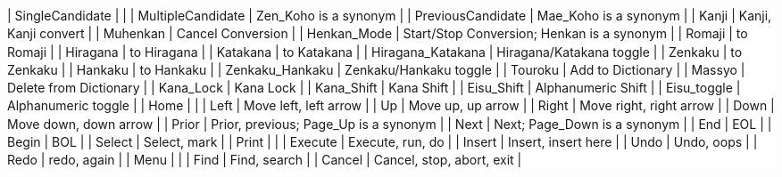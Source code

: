 | SingleCandidate | |
| MultipleCandidate | Zen_Koho is a synonym |
| PreviousCandidate | Mae_Koho is a synonym |
| Kanji | Kanji, Kanji convert |
| Muhenkan | Cancel Conversion |
| Henkan_Mode | Start/Stop Conversion; Henkan is a synonym |
| Romaji | to Romaji |
| Hiragana | to Hiragana |
| Katakana | to Katakana |
| Hiragana_Katakana | Hiragana/Katakana toggle |
| Zenkaku | to Zenkaku |
| Hankaku | to Hankaku |
| Zenkaku_Hankaku | Zenkaku/Hankaku toggle |
| Touroku | Add to Dictionary |
| Massyo | Delete from Dictionary |
| Kana_Lock | Kana Lock |
| Kana_Shift | Kana Shift |
| Eisu_Shift | Alphanumeric Shift |
| Eisu_toggle | Alphanumeric toggle |
| Home | |
| Left | Move left, left arrow |
| Up | Move up, up arrow |
| Right | Move right, right arrow |
| Down | Move down, down arrow |
| Prior | Prior, previous; Page_Up is a synonym |
| Next | Next; Page_Down is a synonym |
| End | EOL |
| Begin | BOL |
| Select | Select, mark |
| Print | |
| Execute | Execute, run, do |
| Insert | Insert, insert here |
| Undo | Undo, oops |
| Redo | redo, again |
| Menu | |
| Find | Find, search |
| Cancel | Cancel, stop, abort, exit |